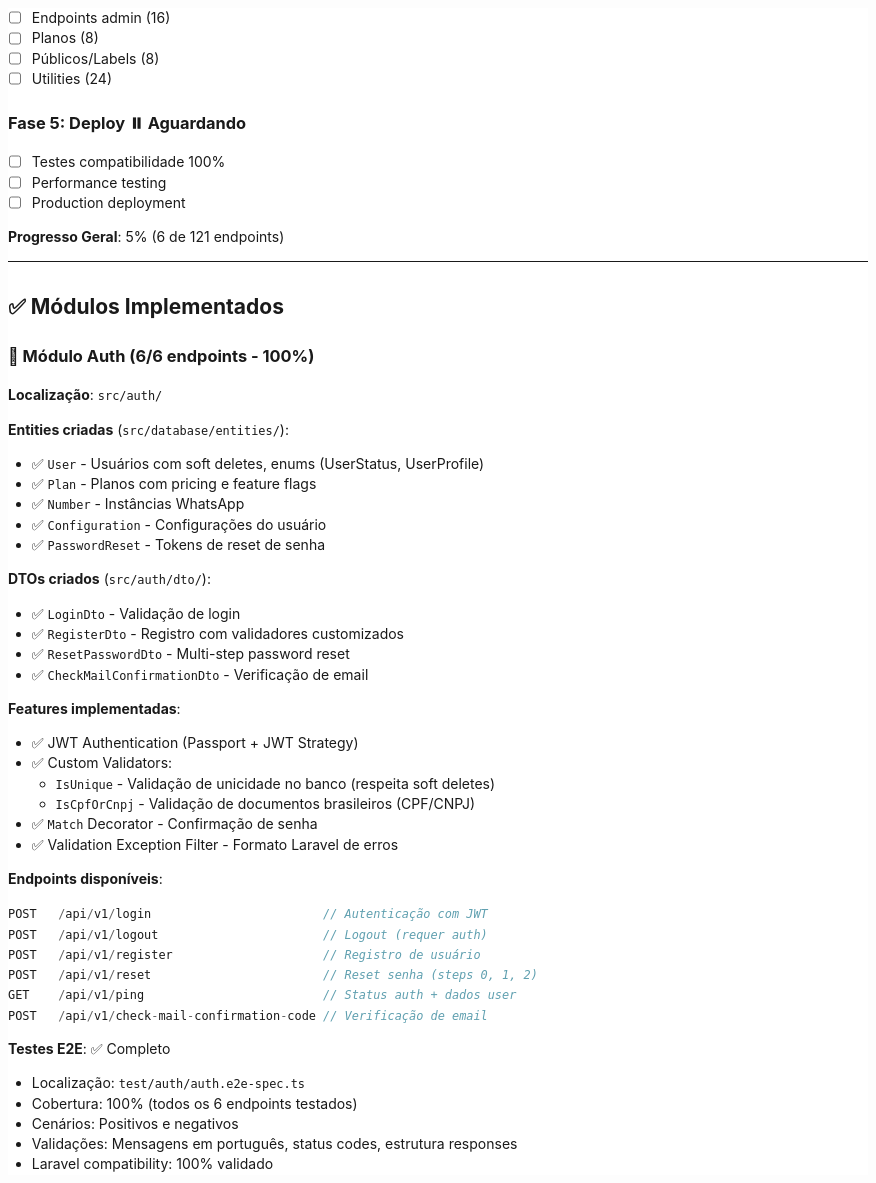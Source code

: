 - [ ] Endpoints admin (16)
- [ ] Planos (8)
- [ ] Públicos/Labels (8)
- [ ] Utilities (24)

### Fase 5: Deploy ⏸️ Aguardando

- [ ] Testes compatibilidade 100%
- [ ] Performance testing
- [ ] Production deployment

**Progresso Geral**: 5% (6 de 121 endpoints)

---

## ✅ Módulos Implementados

### 🔐 Módulo Auth (6/6 endpoints - 100%)

**Localização**: `src/auth/`

**Entities criadas** (`src/database/entities/`):
- ✅ `User` - Usuários com soft deletes, enums (UserStatus, UserProfile)
- ✅ `Plan` - Planos com pricing e feature flags
- ✅ `Number` - Instâncias WhatsApp
- ✅ `Configuration` - Configurações do usuário
- ✅ `PasswordReset` - Tokens de reset de senha

**DTOs criados** (`src/auth/dto/`):
- ✅ `LoginDto` - Validação de login
- ✅ `RegisterDto` - Registro com validadores customizados
- ✅ `ResetPasswordDto` - Multi-step password reset
- ✅ `CheckMailConfirmationDto` - Verificação de email

**Features implementadas**:
- ✅ JWT Authentication (Passport + JWT Strategy)
- ✅ Custom Validators:
  - `IsUnique` - Validação de unicidade no banco (respeita soft deletes)
  - `IsCpfOrCnpj` - Validação de documentos brasileiros (CPF/CNPJ)
- ✅ `Match` Decorator - Confirmação de senha
- ✅ Validation Exception Filter - Formato Laravel de erros

**Endpoints disponíveis**:
```typescript
POST   /api/v1/login                        // Autenticação com JWT
POST   /api/v1/logout                       // Logout (requer auth)
POST   /api/v1/register                     // Registro de usuário
POST   /api/v1/reset                        // Reset senha (steps 0, 1, 2)
GET    /api/v1/ping                         // Status auth + dados user
POST   /api/v1/check-mail-confirmation-code // Verificação de email
```

**Testes E2E**: ✅ Completo
- Localização: `test/auth/auth.e2e-spec.ts`
- Cobertura: 100% (todos os 6 endpoints testados)
- Cenários: Positivos e negativos
- Validações: Mensagens em português, status codes, estrutura responses
- Laravel compatibility: 100% validado

